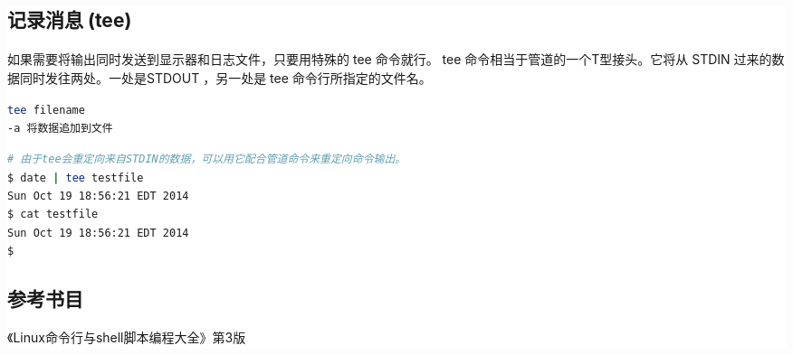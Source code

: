 ## 记录消息 (tee)

如果需要将输出同时发送到显示器和日志文件，只要用特殊的 tee 命令就行。 
tee 命令相当于管道的一个T型接头。它将从 STDIN 过来的数据同时发往两处。一处是STDOUT ，另一处是 tee 命令行所指定的文件名。

```bash
tee filename
-a 将数据追加到文件 
```

```bash
# 由于tee会重定向来自STDIN的数据，可以用它配合管道命令来重定向命令输出。 
$ date | tee testfile 
Sun Oct 19 18:56:21 EDT 2014 
$ cat testfile 
Sun Oct 19 18:56:21 EDT 2014 
$ 
```



## 参考书目

《Linux命令行与shell脚本编程大全》第3版